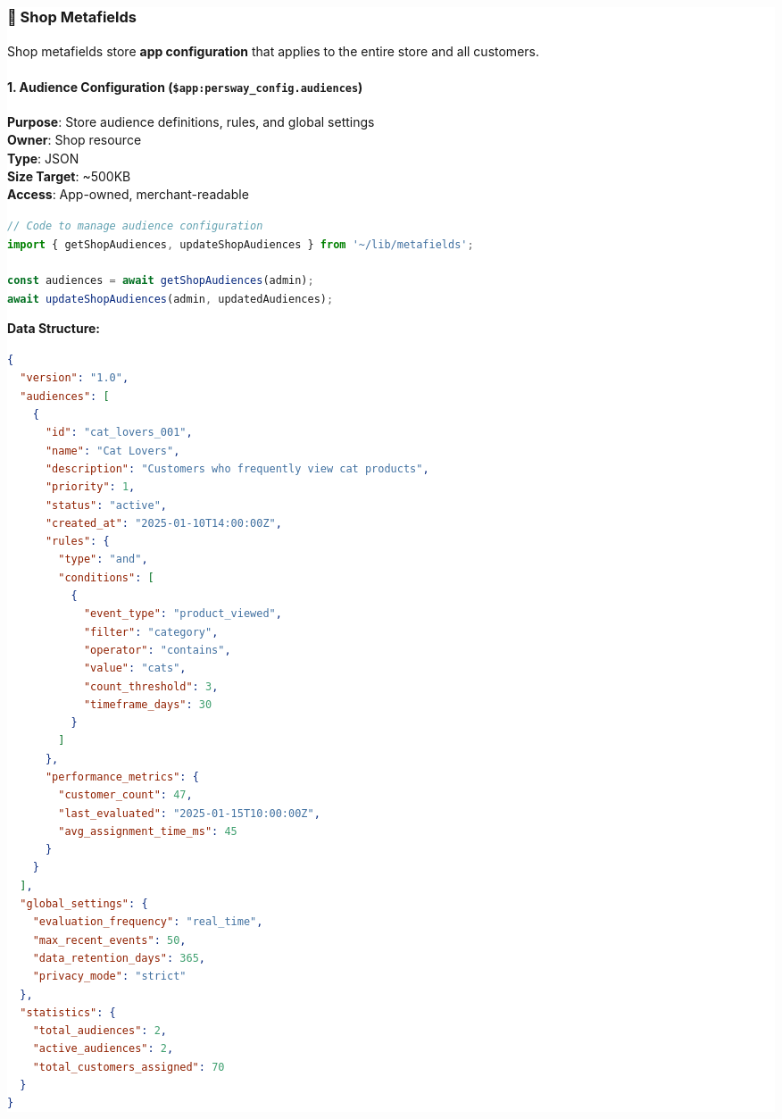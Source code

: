 
### 🏪 Shop Metafields

Shop metafields store **app configuration** that applies to the entire store and all customers.

#### 1. Audience Configuration (`$app:persway_config.audiences`)

**Purpose**: Store audience definitions, rules, and global settings  
**Owner**: Shop resource  
**Type**: JSON  
**Size Target**: ~500KB  
**Access**: App-owned, merchant-readable

```typescript
// Code to manage audience configuration
import { getShopAudiences, updateShopAudiences } from '~/lib/metafields';

const audiences = await getShopAudiences(admin);
await updateShopAudiences(admin, updatedAudiences);
```

**Data Structure:**
```json
{
  "version": "1.0",
  "audiences": [
    {
      "id": "cat_lovers_001",
      "name": "Cat Lovers",
      "description": "Customers who frequently view cat products",
      "priority": 1,
      "status": "active",
      "created_at": "2025-01-10T14:00:00Z",
      "rules": {
        "type": "and",
        "conditions": [
          {
            "event_type": "product_viewed",
            "filter": "category",
            "operator": "contains",
            "value": "cats",
            "count_threshold": 3,
            "timeframe_days": 30
          }
        ]
      },
      "performance_metrics": {
        "customer_count": 47,
        "last_evaluated": "2025-01-15T10:00:00Z",
        "avg_assignment_time_ms": 45
      }
    }
  ],
  "global_settings": {
    "evaluation_frequency": "real_time",
    "max_recent_events": 50,
    "data_retention_days": 365,
    "privacy_mode": "strict"
  },
  "statistics": {
    "total_audiences": 2,
    "active_audiences": 2,
    "total_customers_assigned": 70
  }
}
```